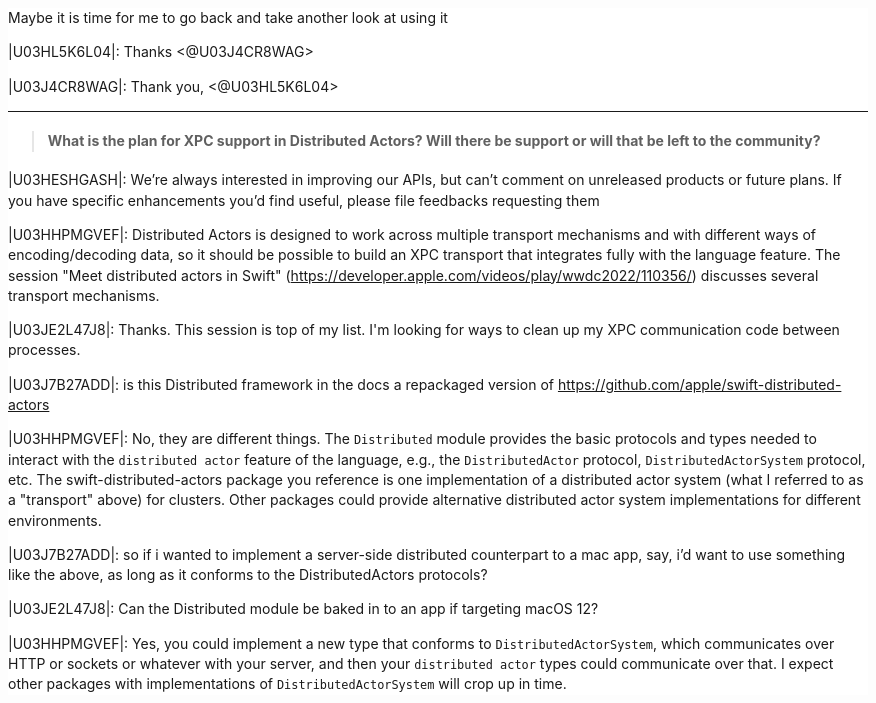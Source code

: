 Maybe it is time for me to go back and take another look at using it

|U03HL5K6L04|:
Thanks <@U03J4CR8WAG>

|U03J4CR8WAG|:
Thank you, <@U03HL5K6L04>

--- 
> ####  What is the plan for XPC support in Distributed Actors? Will there be support or will that be left to the community?


|U03HESHGASH|:
We’re always interested in improving our APIs, but can’t comment on unreleased products or future plans. If you have specific enhancements you’d find useful, please file feedbacks requesting them

|U03HHPMGVEF|:
Distributed Actors is designed to work across multiple transport mechanisms and with different ways of encoding/decoding data, so it should be possible to build an XPC transport that integrates fully with the language feature. The session "Meet distributed actors in Swift" (<https://developer.apple.com/videos/play/wwdc2022/110356/>) discusses several transport mechanisms.

|U03JE2L47J8|:
Thanks. This session is top of my list. I'm looking for ways to clean up my XPC communication code between processes.

|U03J7B27ADD|:
is this Distributed framework in the docs a repackaged version of <https://github.com/apple/swift-distributed-actors>

|U03HHPMGVEF|:
No, they are different things. The `Distributed` module provides the basic protocols and types needed to interact with the `distributed actor` feature of the language, e.g., the `DistributedActor` protocol, `DistributedActorSystem` protocol, etc. The swift-distributed-actors package you reference is one implementation of a distributed actor system (what I referred to as a "transport" above) for clusters. Other packages could provide alternative distributed actor system implementations for different environments.

|U03J7B27ADD|:
so if i wanted to implement a server-side distributed counterpart to a mac app, say, i’d want to use something like the above, as long as it conforms to the DistributedActors protocols?

|U03JE2L47J8|:
Can the Distributed module be baked in to an app if targeting macOS 12?

|U03HHPMGVEF|:
Yes, you could implement a new type that conforms to `DistributedActorSystem`, which communicates over HTTP or sockets or whatever with your server, and then your `distributed actor` types could communicate over that. I expect other packages with implementations of `DistributedActorSystem` will crop up in time.
